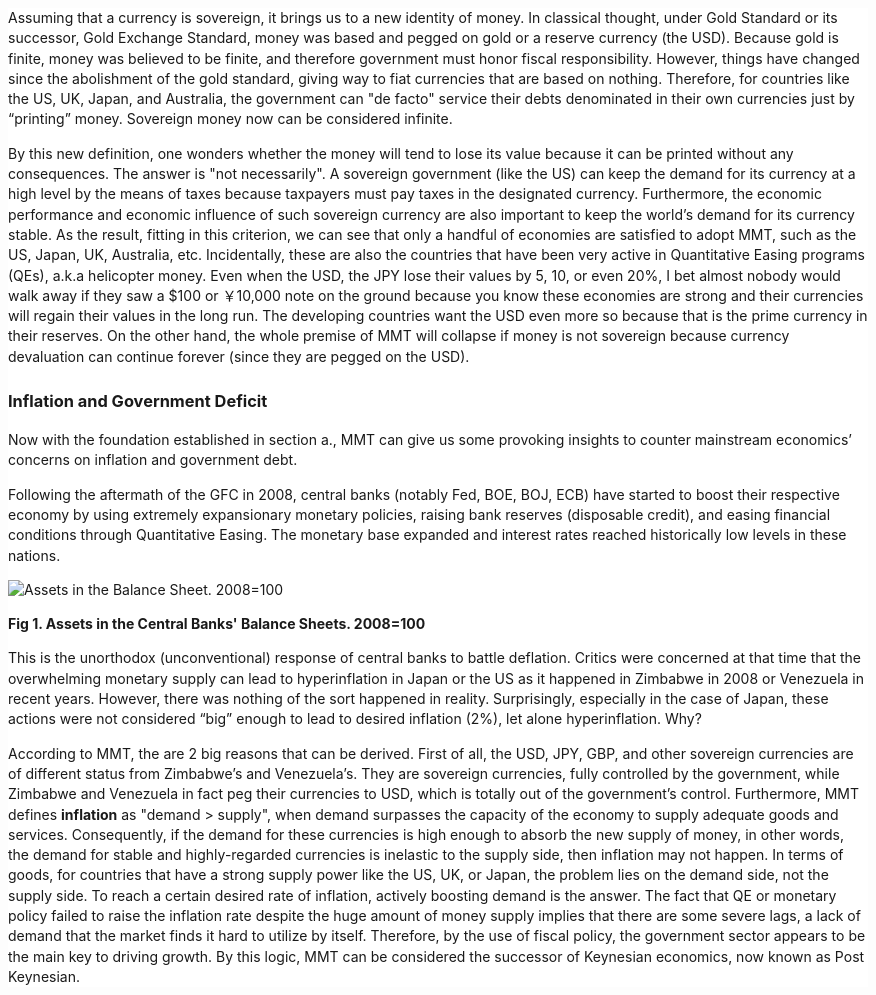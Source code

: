 Assuming that a currency is sovereign, it brings us to a new identity of money. In classical thought, under Gold Standard or its successor, Gold Exchange Standard, money was based and pegged on gold or a reserve currency (the USD). Because gold is finite, money was believed to be finite, and therefore government must honor fiscal responsibility. However, things have changed since the abolishment of the gold standard, giving way to fiat currencies that are based on nothing. Therefore, for countries like the US, UK, Japan, and Australia, the government can "de facto" service their debts denominated in their own currencies just by “printing” money.  Sovereign money now can be considered infinite. 

By this new definition, one wonders whether the money will tend to lose its value because it can be printed without any consequences. The answer is "not necessarily". A sovereign government (like the US) can keep the demand for its currency at a high level by the means of taxes because taxpayers must pay taxes in the designated currency. Furthermore, the economic performance and economic influence of such sovereign currency are also important to keep the world’s demand for its currency stable. As the result, fitting in this criterion, we can see that only a handful of economies are satisfied to adopt MMT, such as the US, Japan, UK, Australia, etc. Incidentally, these are also the countries that have been very active in Quantitative Easing programs (QEs), a.k.a helicopter money. Even when the USD, the JPY lose their values by 5, 10, or even 20%, I bet almost nobody would walk away if they saw a $100 or ￥10,000 note on the ground because you know these economies are strong and their currencies will regain their values in the long run. The developing countries want the USD even more so because that is the prime currency in their reserves. On the other hand, the whole premise of MMT will collapse if money is not sovereign because currency devaluation can continue forever (since they are pegged on the USD).

### Inflation and Government Deficit

Now with the foundation established in section a., MMT can give us some provoking insights to counter mainstream economics’ concerns on inflation and government debt.

Following the aftermath of the GFC in 2008, central banks (notably Fed, BOE, BOJ, ECB) have started to boost their respective economy by using extremely expansionary monetary policies, raising bank reserves (disposable credit), and easing financial conditions through Quantitative Easing. The monetary base expanded and interest rates reached historically low levels in these nations. 

![Assets in the Balance Sheet. 2008=100](https://i.imgur.com/I6yvR7e.png)

**Fig 1. Assets in the Central Banks' Balance Sheets. 2008=100**

This is the unorthodox (unconventional) response of central banks to battle deflation. Critics were concerned at that time that the overwhelming monetary supply can lead to hyperinflation in Japan or the US as it happened in Zimbabwe in 2008 or Venezuela in recent years. However, there was nothing of the sort happened in reality. Surprisingly, especially in the case of Japan, these actions were not considered “big” enough to lead to desired inflation (2%), let alone hyperinflation. Why? 

According to MMT, the are 2 big reasons that can be derived. First of all, the USD, JPY, GBP, and other sovereign currencies are of different status from Zimbabwe’s and Venezuela’s. They are sovereign currencies, fully controlled by the government, while Zimbabwe and Venezuela in fact peg their currencies to USD, which is totally out of the government’s control. Furthermore, MMT defines **inflation** as "demand > supply",  when demand surpasses the capacity of the economy to supply adequate goods and services. Consequently, if the demand for these currencies is high enough to absorb the new supply of money, in other words, the demand for stable and highly-regarded currencies is inelastic to the supply side, then inflation may not happen. In terms of goods, for countries that have a strong supply power like the US, UK, or Japan, the problem lies on the demand side, not the supply side. To reach a certain desired rate of inflation, actively boosting demand is the answer. The fact that QE or monetary policy failed to raise the inflation rate despite the huge amount of money supply implies that there are some severe lags, a lack of demand that the market finds it hard to utilize by itself.  Therefore, by the use of fiscal policy, the government sector appears to be the main key to driving growth. By this logic, MMT can be considered the successor of Keynesian economics, now known as Post Keynesian.
